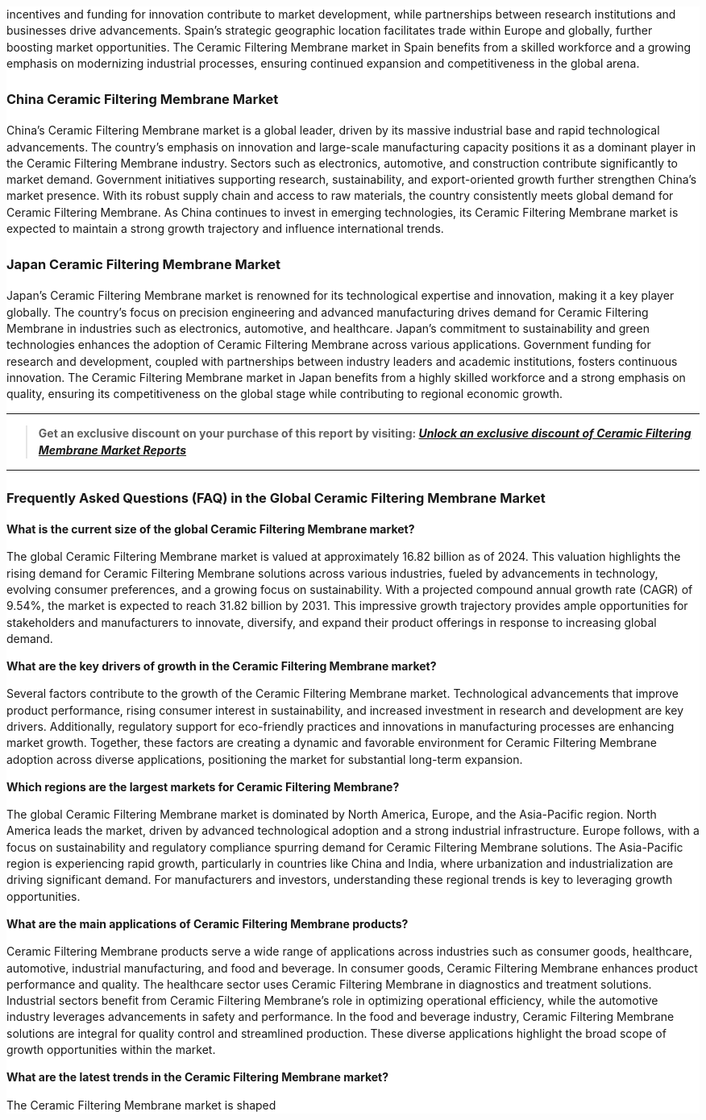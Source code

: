incentives and funding for innovation contribute to market development, while partnerships between research institutions and businesses drive advancements. Spain&rsquo;s strategic geographic location facilitates trade within Europe and globally, further boosting market opportunities. The Ceramic Filtering Membrane market in Spain benefits from a skilled workforce and a growing emphasis on modernizing industrial processes, ensuring continued expansion and competitiveness in the global arena.</p><h3>China Ceramic Filtering Membrane Market</h3><p>China&rsquo;s Ceramic Filtering Membrane market is a global leader, driven by its massive industrial base and rapid technological advancements. The country&rsquo;s emphasis on innovation and large-scale manufacturing capacity positions it as a dominant player in the Ceramic Filtering Membrane industry. Sectors such as electronics, automotive, and construction contribute significantly to market demand. Government initiatives supporting research, sustainability, and export-oriented growth further strengthen China&rsquo;s market presence. With its robust supply chain and access to raw materials, the country consistently meets global demand for Ceramic Filtering Membrane. As China continues to invest in emerging technologies, its Ceramic Filtering Membrane market is expected to maintain a strong growth trajectory and influence international trends.</p><h3>Japan Ceramic Filtering Membrane Market</h3><p>Japan&rsquo;s Ceramic Filtering Membrane market is renowned for its technological expertise and innovation, making it a key player globally. The country&rsquo;s focus on precision engineering and advanced manufacturing drives demand for Ceramic Filtering Membrane in industries such as electronics, automotive, and healthcare. Japan&rsquo;s commitment to sustainability and green technologies enhances the adoption of Ceramic Filtering Membrane across various applications. Government funding for research and development, coupled with partnerships between industry leaders and academic institutions, fosters continuous innovation. The Ceramic Filtering Membrane market in Japan benefits from a highly skilled workforce and a strong emphasis on quality, ensuring its competitiveness on the global stage while contributing to regional economic growth.</p><hr /><blockquote><p><strong>Get an exclusive discount on your purchase of this report by visiting: <em><a href="://marketresearchpulse.com/ask-for-discount/116905?utm_source=Github&amp;utm_medium=0115">Unlock an exclusive discount of Ceramic Filtering Membrane Market Reports</a></em>&nbsp;</strong></p></blockquote><hr /><h3>Frequently Asked Questions (FAQ) in the Global Ceramic Filtering Membrane Market</h3><p><strong>What is the current size of the global Ceramic Filtering Membrane market?</strong></p><p>The global Ceramic Filtering Membrane market is valued at approximately 16.82 billion as of 2024. This valuation highlights the rising demand for Ceramic Filtering Membrane solutions across various industries, fueled by advancements in technology, evolving consumer preferences, and a growing focus on sustainability. With a projected compound annual growth rate (CAGR) of 9.54%, the market is expected to reach 31.82 billion by 2031. This impressive growth trajectory provides ample opportunities for stakeholders and manufacturers to innovate, diversify, and expand their product offerings in response to increasing global demand.</p><p><strong>What are the key drivers of growth in the Ceramic Filtering Membrane market?</strong></p><p>Several factors contribute to the growth of the Ceramic Filtering Membrane market. Technological advancements that improve product performance, rising consumer interest in sustainability, and increased investment in research and development are key drivers. Additionally, regulatory support for eco-friendly practices and innovations in manufacturing processes are enhancing market growth. Together, these factors are creating a dynamic and favorable environment for Ceramic Filtering Membrane adoption across diverse applications, positioning the market for substantial long-term expansion.</p><p><strong>Which regions are the largest markets for Ceramic Filtering Membrane?</strong></p><p>The global Ceramic Filtering Membrane market is dominated by North America, Europe, and the Asia-Pacific region. North America leads the market, driven by advanced technological adoption and a strong industrial infrastructure. Europe follows, with a focus on sustainability and regulatory compliance spurring demand for Ceramic Filtering Membrane solutions. The Asia-Pacific region is experiencing rapid growth, particularly in countries like China and India, where urbanization and industrialization are driving significant demand. For manufacturers and investors, understanding these regional trends is key to leveraging growth opportunities.</p><p><strong>What are the main applications of Ceramic Filtering Membrane products?</strong></p><p>Ceramic Filtering Membrane products serve a wide range of applications across industries such as consumer goods, healthcare, automotive, industrial manufacturing, and food and beverage. In consumer goods, Ceramic Filtering Membrane enhances product performance and quality. The healthcare sector uses Ceramic Filtering Membrane in diagnostics and treatment solutions. Industrial sectors benefit from Ceramic Filtering Membrane&rsquo;s role in optimizing operational efficiency, while the automotive industry leverages advancements in safety and performance. In the food and beverage industry, Ceramic Filtering Membrane solutions are integral for quality control and streamlined production. These diverse applications highlight the broad scope of growth opportunities within the market.</p><p><strong>What are the latest trends in the Ceramic Filtering Membrane market?</strong></p><p>The Ceramic Filtering Membrane market is shaped